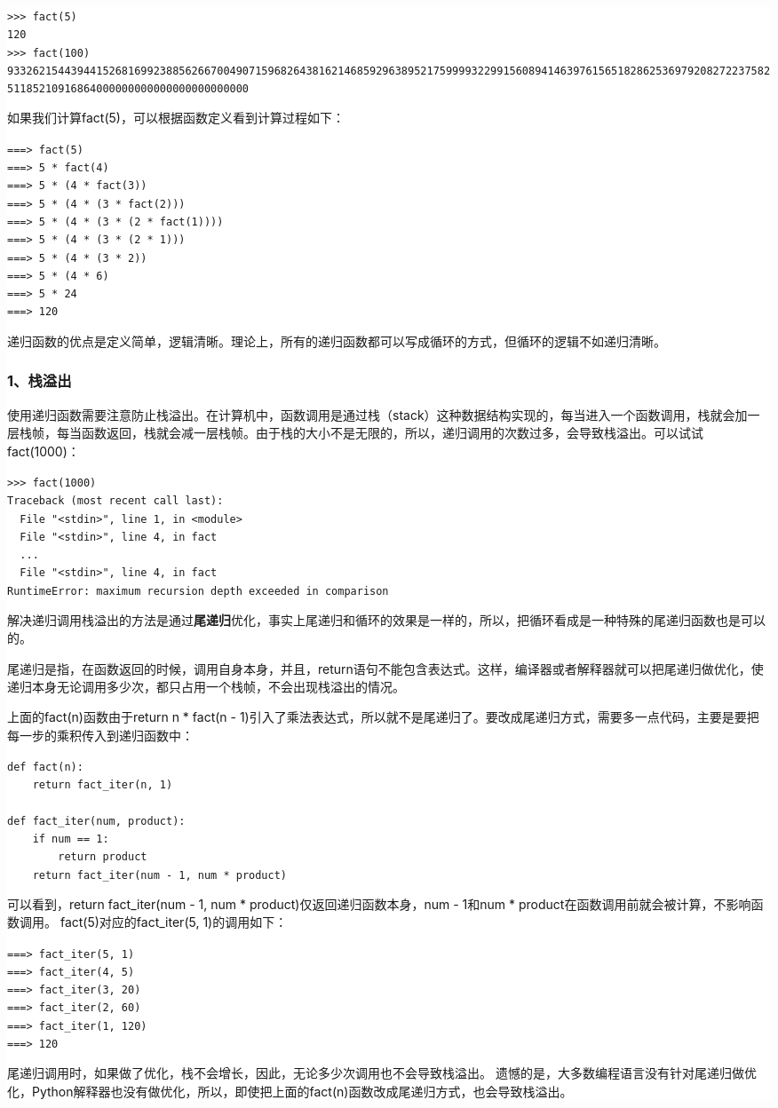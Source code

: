 ```
>>> fact(5)
120
>>> fact(100)
93326215443944152681699238856266700490715968264381621468592963895217599993229915608941463976156518286253697920827223758251185210916864000000000000000000000000
```
如果我们计算fact(5)，可以根据函数定义看到计算过程如下：
```
===> fact(5)
===> 5 * fact(4)
===> 5 * (4 * fact(3))
===> 5 * (4 * (3 * fact(2)))
===> 5 * (4 * (3 * (2 * fact(1))))
===> 5 * (4 * (3 * (2 * 1)))
===> 5 * (4 * (3 * 2))
===> 5 * (4 * 6)
===> 5 * 24
===> 120
```
递归函数的优点是定义简单，逻辑清晰。理论上，所有的递归函数都可以写成循环的方式，但循环的逻辑不如递归清晰。
### 1、栈溢出
使用递归函数需要注意防止栈溢出。在计算机中，函数调用是通过栈（stack）这种数据结构实现的，每当进入一个函数调用，栈就会加一层栈帧，每当函数返回，栈就会减一层栈帧。由于栈的大小不是无限的，所以，递归调用的次数过多，会导致栈溢出。可以试试fact(1000)：
```
>>> fact(1000)
Traceback (most recent call last):
  File "<stdin>", line 1, in <module>
  File "<stdin>", line 4, in fact
  ...
  File "<stdin>", line 4, in fact
RuntimeError: maximum recursion depth exceeded in comparison
```

解决递归调用栈溢出的方法是通过**尾递归**优化，事实上尾递归和循环的效果是一样的，所以，把循环看成是一种特殊的尾递归函数也是可以的。

尾递归是指，在函数返回的时候，调用自身本身，并且，return语句不能包含表达式。这样，编译器或者解释器就可以把尾递归做优化，使递归本身无论调用多少次，都只占用一个栈帧，不会出现栈溢出的情况。

上面的fact(n)函数由于return n * fact(n - 1)引入了乘法表达式，所以就不是尾递归了。要改成尾递归方式，需要多一点代码，主要是要把每一步的乘积传入到递归函数中：
```
def fact(n):
    return fact_iter(n, 1)

def fact_iter(num, product):
    if num == 1:
        return product
    return fact_iter(num - 1, num * product)
```
可以看到，return fact_iter(num - 1, num * product)仅返回递归函数本身，num - 1和num * product在函数调用前就会被计算，不影响函数调用。
fact(5)对应的fact_iter(5, 1)的调用如下：
```
===> fact_iter(5, 1)
===> fact_iter(4, 5)
===> fact_iter(3, 20)
===> fact_iter(2, 60)
===> fact_iter(1, 120)
===> 120
```
尾递归调用时，如果做了优化，栈不会增长，因此，无论多少次调用也不会导致栈溢出。
遗憾的是，大多数编程语言没有针对尾递归做优化，Python解释器也没有做优化，所以，即使把上面的fact(n)函数改成尾递归方式，也会导致栈溢出。
